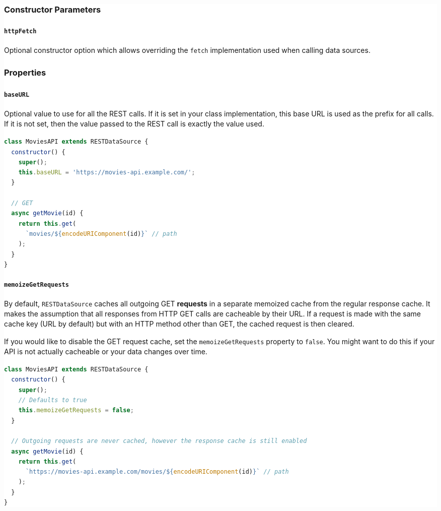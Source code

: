### Constructor Parameters
#### `httpFetch`

Optional constructor option which allows overriding the `fetch` implementation used when calling data sources.

### Properties
#### `baseURL`
Optional value to use for all the REST calls. If it is set in your class implementation, this base URL is used as the prefix for all calls. If it is not set, then the value passed to the REST call is exactly the value used.

```js title="baseURL.js"
class MoviesAPI extends RESTDataSource {
  constructor() {
    super();
    this.baseURL = 'https://movies-api.example.com/';
  }

  // GET
  async getMovie(id) {
    return this.get(
      `movies/${encodeURIComponent(id)}` // path
    );
  }
}
```

#### `memoizeGetRequests`
By default, `RESTDataSource` caches all outgoing GET **requests** in a separate memoized cache from the regular response cache. It makes the assumption that all responses from HTTP GET calls are cacheable by their URL.
If a request is made with the same cache key (URL by default) but with an HTTP method other than GET, the cached request is then cleared.

If you would like to disable the GET request cache, set the `memoizeGetRequests` property to `false`. You might want to do this if your API is not actually cacheable or your data changes over time.

```js title="memoizeGetRequests.js"
class MoviesAPI extends RESTDataSource {
  constructor() {
    super();
    // Defaults to true
    this.memoizeGetRequests = false;
  }

  // Outgoing requests are never cached, however the response cache is still enabled
  async getMovie(id) {
    return this.get(
      `https://movies-api.example.com/movies/${encodeURIComponent(id)}` // path
    );
  }
}
```
